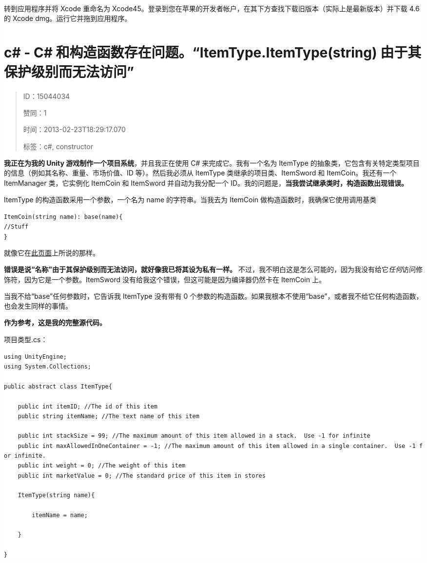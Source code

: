 转到应用程序并将 Xcode 重命名为 Xcode45。登录到您在苹果的开发者帐户，在其下方查找下载旧版本（实际上是最新版本）并下载 4.6 的 Xcode dmg。运行它并拖到应用程序。

# c# - C# 和构造函数存在问题。“ItemType.ItemType(string) 由于其保护级别而无法访问”

> ID：15044034
> 
> 赞同：1
> 
> 时间：2013-02-23T18:29:17.070
> 
> 标签：c#, constructor

**我正在为我的 Unity 游戏制作一个项目系统**，并且我正在使用 C# 来完成它。我有一个名为 ItemType 的抽象类，它包含有关特定类型项目的信息（例如其名称、重量、市场价值、ID 等）。然后我必须从 ItemType 类继承的项目类、ItemSword 和 ItemCoin。我还有一个 ItemManager 类，它实例化 ItemCoin 和 ItemSword 并自动为我分配一个 ID。我的问题是，**当我尝试继承类时，构造函数出现错误。**

ItemType 的构造函数采用一个参数，一个名为 name 的字符串。当我去为 ItemCoin 做构造函数时，我确保它使用调用基类

```
ItemCoin(string name): base(name){
//Stuff
} 
```

就像它在[此页面](http://msdn.microsoft.com/en-us/library/vstudio/ms173115.aspx)上所说的那样。

**错误是说“名称”由于其保护级别而无法访问，就好像我已将其设为私有一样。** 不过，我不明白这是怎么可能的，因为我没有给它*任何*访问修饰符，因为它是一个参数。ItemSword 没有给我这个错误，但这可能是因为编译器仍然卡在 ItemCoin 上。

当我不给“base”任何参数时，它告诉我 ItemType 没有带有 0 个参数的构造函数。如果我根本不使用“base”，或者我不给它任何构造函数，也会发生同样的事情。

**作为参考，这是我的完整源代码。**

项目类型.cs：

```
using UnityEngine;
using System.Collections;

public abstract class ItemType{

    public int itemID; //The id of this item
    public string itemName; //The text name of this item

    public int stackSize = 99; //The maximum amount of this item allowed in a stack.  Use -1 for infinite
    public int maxAllowedInOneContainer = -1; //The maximum amount of this item allowed in a single container.  Use -1 for infinite.
    public int weight = 0; //The weight of this item
    public int marketValue = 0; //The standard price of this item in stores

    ItemType(string name){

        itemName = name;

    }

} 
```
